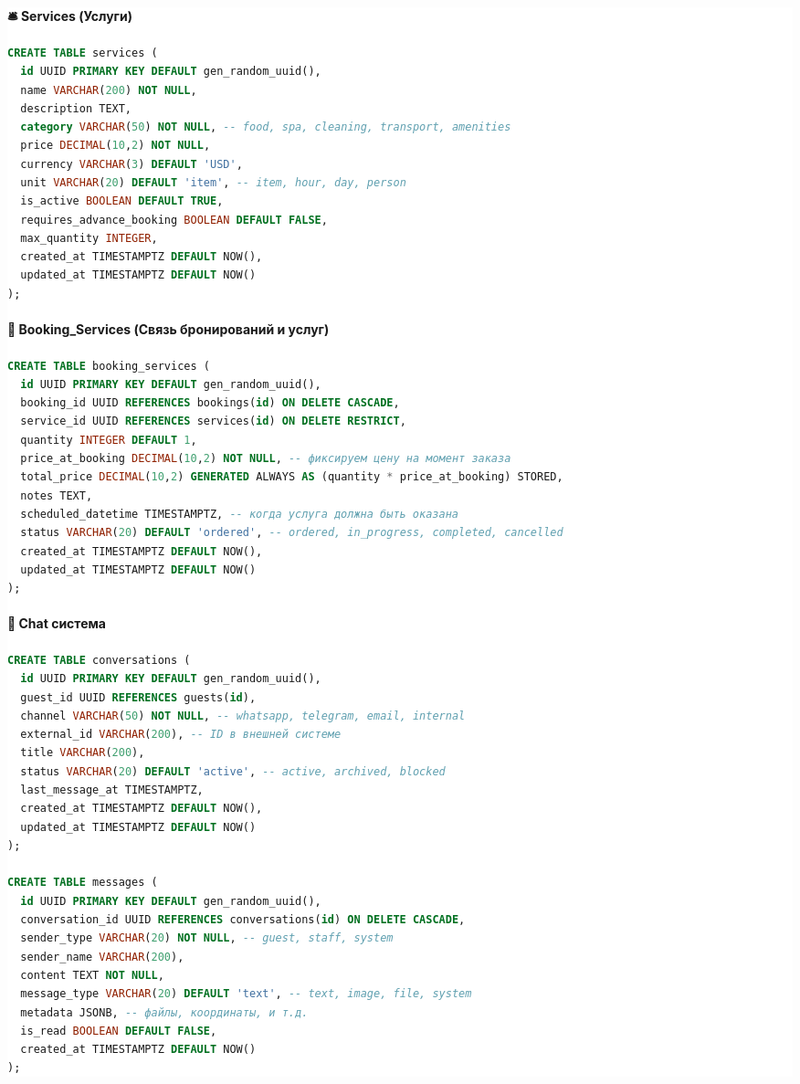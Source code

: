 #### 🛎️ Services (Услуги)
```sql
CREATE TABLE services (
  id UUID PRIMARY KEY DEFAULT gen_random_uuid(),
  name VARCHAR(200) NOT NULL,
  description TEXT,
  category VARCHAR(50) NOT NULL, -- food, spa, cleaning, transport, amenities
  price DECIMAL(10,2) NOT NULL,
  currency VARCHAR(3) DEFAULT 'USD',
  unit VARCHAR(20) DEFAULT 'item', -- item, hour, day, person
  is_active BOOLEAN DEFAULT TRUE,
  requires_advance_booking BOOLEAN DEFAULT FALSE,
  max_quantity INTEGER,
  created_at TIMESTAMPTZ DEFAULT NOW(),
  updated_at TIMESTAMPTZ DEFAULT NOW()
);
```

#### 🔗 Booking_Services (Связь бронирований и услуг)
```sql
CREATE TABLE booking_services (
  id UUID PRIMARY KEY DEFAULT gen_random_uuid(),
  booking_id UUID REFERENCES bookings(id) ON DELETE CASCADE,
  service_id UUID REFERENCES services(id) ON DELETE RESTRICT,
  quantity INTEGER DEFAULT 1,
  price_at_booking DECIMAL(10,2) NOT NULL, -- фиксируем цену на момент заказа
  total_price DECIMAL(10,2) GENERATED ALWAYS AS (quantity * price_at_booking) STORED,
  notes TEXT,
  scheduled_datetime TIMESTAMPTZ, -- когда услуга должна быть оказана
  status VARCHAR(20) DEFAULT 'ordered', -- ordered, in_progress, completed, cancelled
  created_at TIMESTAMPTZ DEFAULT NOW(),
  updated_at TIMESTAMPTZ DEFAULT NOW()
);
```

#### 💬 Chat система
```sql
CREATE TABLE conversations (
  id UUID PRIMARY KEY DEFAULT gen_random_uuid(),
  guest_id UUID REFERENCES guests(id),
  channel VARCHAR(50) NOT NULL, -- whatsapp, telegram, email, internal
  external_id VARCHAR(200), -- ID в внешней системе
  title VARCHAR(200),
  status VARCHAR(20) DEFAULT 'active', -- active, archived, blocked
  last_message_at TIMESTAMPTZ,
  created_at TIMESTAMPTZ DEFAULT NOW(),
  updated_at TIMESTAMPTZ DEFAULT NOW()
);

CREATE TABLE messages (
  id UUID PRIMARY KEY DEFAULT gen_random_uuid(),
  conversation_id UUID REFERENCES conversations(id) ON DELETE CASCADE,
  sender_type VARCHAR(20) NOT NULL, -- guest, staff, system
  sender_name VARCHAR(200),
  content TEXT NOT NULL,
  message_type VARCHAR(20) DEFAULT 'text', -- text, image, file, system
  metadata JSONB, -- файлы, координаты, и т.д.
  is_read BOOLEAN DEFAULT FALSE,
  created_at TIMESTAMPTZ DEFAULT NOW()
);
```
